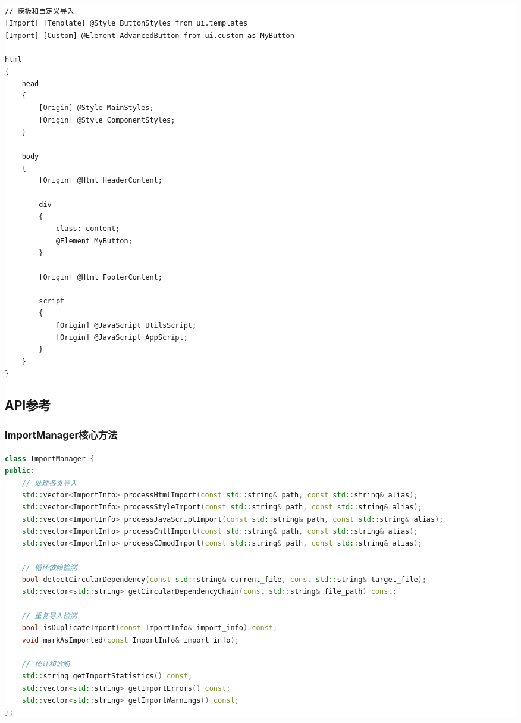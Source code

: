 ```chtl
// 模板和自定义导入
[Import] [Template] @Style ButtonStyles from ui.templates
[Import] [Custom] @Element AdvancedButton from ui.custom as MyButton

html
{
    head
    {
        [Origin] @Style MainStyles;
        [Origin] @Style ComponentStyles;
    }
    
    body
    {
        [Origin] @Html HeaderContent;
        
        div
        {
            class: content;
            @Element MyButton;
        }
        
        [Origin] @Html FooterContent;
        
        script
        {
            [Origin] @JavaScript UtilsScript;
            [Origin] @JavaScript AppScript;
        }
    }
}
```

## API参考

### ImportManager核心方法

```cpp
class ImportManager {
public:
    // 处理各类导入
    std::vector<ImportInfo> processHtmlImport(const std::string& path, const std::string& alias);
    std::vector<ImportInfo> processStyleImport(const std::string& path, const std::string& alias);
    std::vector<ImportInfo> processJavaScriptImport(const std::string& path, const std::string& alias);
    std::vector<ImportInfo> processChtlImport(const std::string& path, const std::string& alias);
    std::vector<ImportInfo> processCJmodImport(const std::string& path, const std::string& alias);
    
    // 循环依赖检测
    bool detectCircularDependency(const std::string& current_file, const std::string& target_file);
    std::vector<std::string> getCircularDependencyChain(const std::string& file_path) const;
    
    // 重复导入检测
    bool isDuplicateImport(const ImportInfo& import_info) const;
    void markAsImported(const ImportInfo& import_info);
    
    // 统计和诊断
    std::string getImportStatistics() const;
    std::vector<std::string> getImportErrors() const;
    std::vector<std::string> getImportWarnings() const;
};
```
